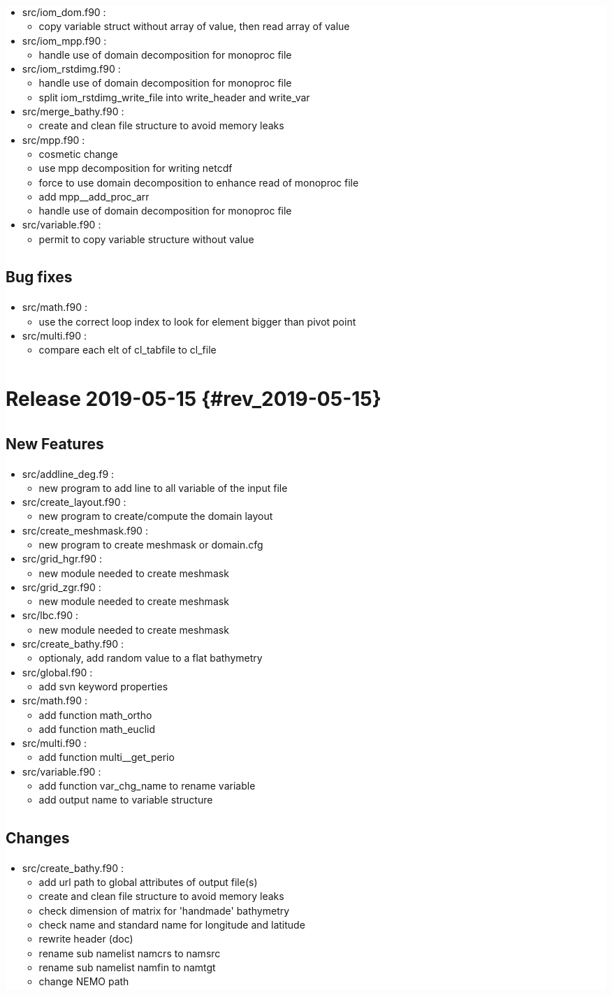 - src/iom_dom.f90 :
	- copy variable struct without array of value, then read array of value
- src/iom_mpp.f90 :
	- handle use of domain decomposition for monoproc file
- src/iom_rstdimg.f90 :
	- handle use of domain decomposition for monoproc file
	- split iom_rstdimg_write_file into write_header and write_var
- src/merge_bathy.f90 :
	- create and clean file structure to avoid memory leaks
- src/mpp.f90 :
	- cosmetic change
	- use mpp decomposition for writing netcdf
	- force to use domain decomposition to enhance read of monoproc file
	- add mpp__add_proc_arr
	- handle use of domain decomposition for monoproc file
- src/variable.f90 :
	- permit to copy variable structure without value
## Bug fixes
- src/math.f90 :
	- use the correct loop index to look for element bigger than pivot point
- src/multi.f90 :
	- compare each elt of cl_tabfile to cl_file

# Release 2019-05-15 {#rev_2019-05-15}
## New Features
- src/addline_deg.f9 :
	- new program to add line to all variable of the input file
- src/create_layout.f90 :
	- new program to create/compute the domain layout
- src/create_meshmask.f90 :
	- new program to create meshmask or domain.cfg
- src/grid_hgr.f90 :
	- new module needed to create meshmask
- src/grid_zgr.f90 :
	- new module needed to create meshmask
- src/lbc.f90 :
	- new module needed to create meshmask
- src/create_bathy.f90 :
	- optionaly, add random value to a flat bathymetry
- src/global.f90 :
	- add svn keyword properties
- src/math.f90 :
	- add function math_ortho
	- add function math_euclid
- src/multi.f90 :
	- add function multi__get_perio
- src/variable.f90 :
	- add function var_chg_name to rename variable
	- add output name to variable structure
## Changes
- src/create_bathy.f90 :
	- add url path to global attributes of output file(s)
	- create and clean file structure to avoid memory leaks
	- check dimension of matrix for 'handmade' bathymetry
	- check name and standard name for longitude and latitude 
	- rewrite header (doc)
	- rename sub namelist namcrs to namsrc
	- rename sub namelist namfin to namtgt
	- change NEMO path